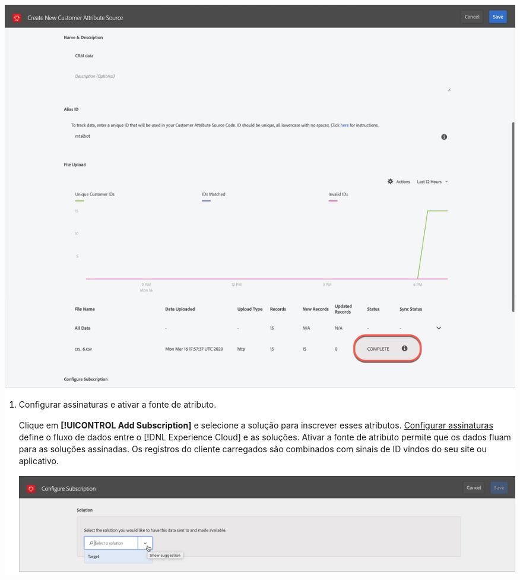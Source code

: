    ![Carregar esquema](/help/main/c-target/c-visitor-profile/assets/upload1.png)

1. Configurar assinaturas e ativar a fonte de atributo.

   Clique em **[!UICONTROL Add Subscription]** e selecione a solução para inscrever esses atributos. [Configurar assinaturas](https://experienceleague.adobe.com/docs/core-services/interface/customer-attributes/subscription.html?lang=pt-BR) define o fluxo de dados entre o [!DNL Experience Cloud] e as soluções. Ativar a fonte de atributo permite que os dados fluam para as soluções assinadas. Os registros do cliente carregados são combinados com sinais de ID vindos do seu site ou aplicativo.

   ![Configurar solução](/help/main/c-target/c-visitor-profile/assets/solution.png)
